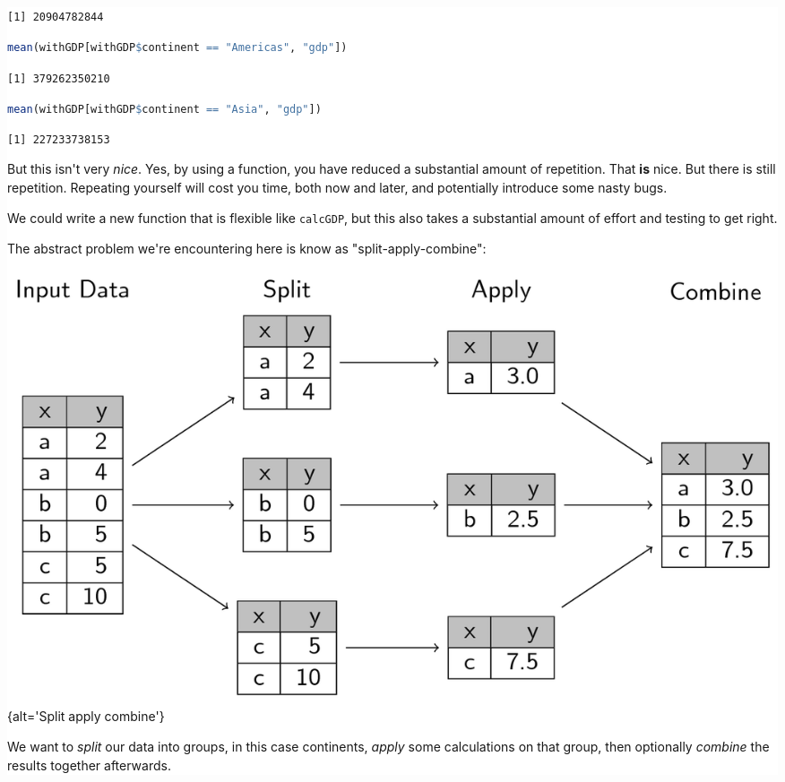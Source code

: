 ```{.output}
[1] 20904782844
```

```r
mean(withGDP[withGDP$continent == "Americas", "gdp"])
```

```{.output}
[1] 379262350210
```

```r
mean(withGDP[withGDP$continent == "Asia", "gdp"])
```

```{.output}
[1] 227233738153
```

But this isn't very *nice*. Yes, by using a function, you have reduced a
substantial amount of repetition. That **is** nice. But there is still
repetition. Repeating yourself will cost you time, both now and later, and
potentially introduce some nasty bugs.

We could write a new function that is flexible like `calcGDP`, but this
also takes a substantial amount of effort and testing to get right.

The abstract problem we're encountering here is know as "split-apply-combine":

![](fig/12-plyr-fig1.png){alt='Split apply combine'}

We want to *split* our data into groups, in this case continents, *apply*
some calculations on that group, then optionally *combine* the results
together afterwards.

